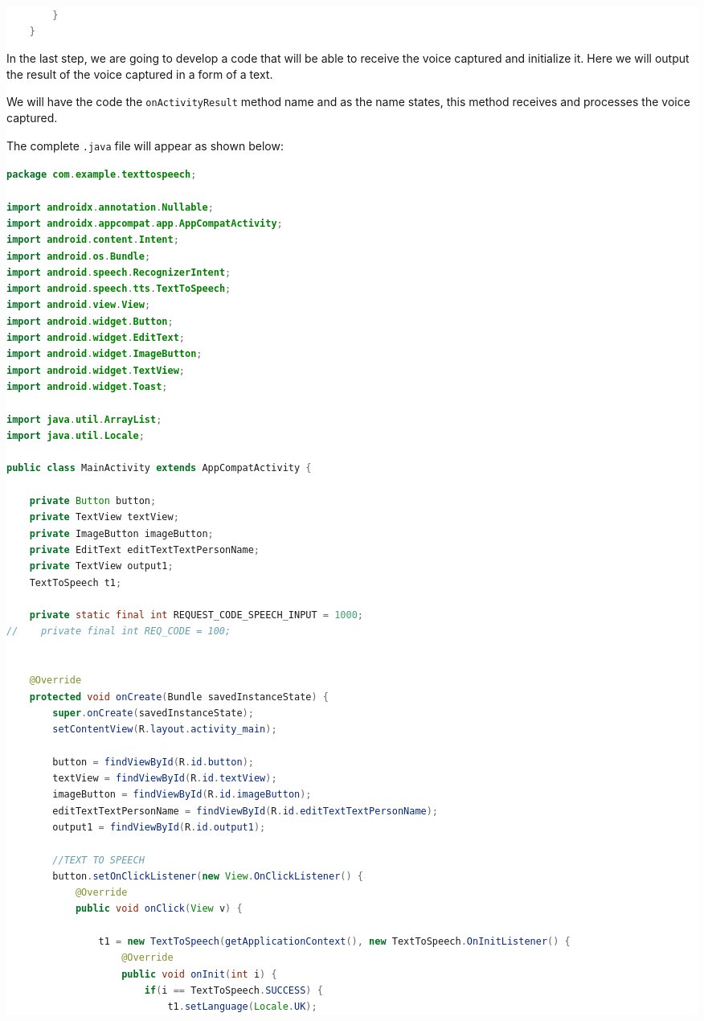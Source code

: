 ```java
        }
    }

```
In the last step, we are going to develop a code that will be able to receive the voice captured and initialize it. Here we will output the result of the voice captured in a form of a text. 

We will have the code the `onActivityResult` method name and as the name states, this method receives and processes the voice captured.

The complete `.java` file will appear as shown below:
```java
package com.example.texttospeech;

import androidx.annotation.Nullable;
import androidx.appcompat.app.AppCompatActivity;
import android.content.Intent;
import android.os.Bundle;
import android.speech.RecognizerIntent;
import android.speech.tts.TextToSpeech;
import android.view.View;
import android.widget.Button;
import android.widget.EditText;
import android.widget.ImageButton;
import android.widget.TextView;
import android.widget.Toast;

import java.util.ArrayList;
import java.util.Locale;

public class MainActivity extends AppCompatActivity {

    private Button button;
    private TextView textView;
    private ImageButton imageButton;
    private EditText editTextTextPersonName;
    private TextView output1;
    TextToSpeech t1;

    private static final int REQUEST_CODE_SPEECH_INPUT = 1000;
//    private final int REQ_CODE = 100;


    @Override
    protected void onCreate(Bundle savedInstanceState) {
        super.onCreate(savedInstanceState);
        setContentView(R.layout.activity_main);

        button = findViewById(R.id.button);
        textView = findViewById(R.id.textView);
        imageButton = findViewById(R.id.imageButton);
        editTextTextPersonName = findViewById(R.id.editTextTextPersonName);
        output1 = findViewById(R.id.output1);

        //TEXT TO SPEECH
        button.setOnClickListener(new View.OnClickListener() {
            @Override
            public void onClick(View v) {

                t1 = new TextToSpeech(getApplicationContext(), new TextToSpeech.OnInitListener() {
                    @Override
                    public void onInit(int i) {
                        if(i == TextToSpeech.SUCCESS) {
                            t1.setLanguage(Locale.UK);
```